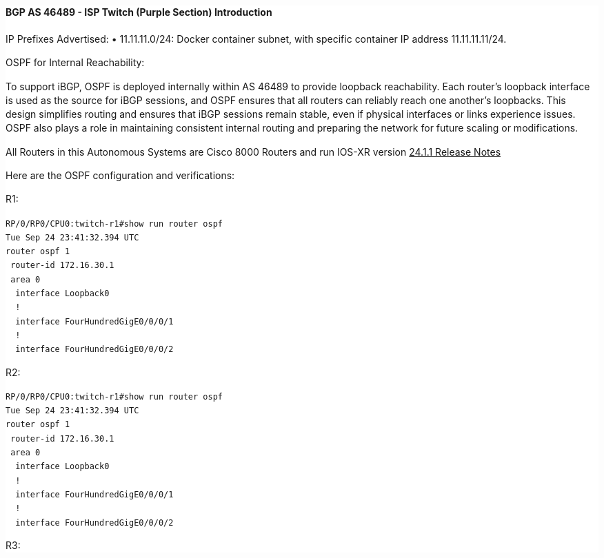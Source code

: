 #### BGP AS 46489 - ISP Twitch (Purple Section) Introduction

IP Prefixes Advertised: 
	•	11.11.11.0/24: Docker container subnet, with specific container IP address 11.11.11.11/24.


OSPF for Internal Reachability:

To support iBGP, OSPF is deployed internally within AS 46489 to provide loopback reachability. Each router’s loopback interface is used as the source for iBGP sessions, and OSPF ensures that all routers can reliably reach one another’s loopbacks. This design simplifies routing and ensures that iBGP sessions remain stable, even if physical interfaces or links experience issues. OSPF also plays a role in maintaining consistent internal routing and preparing the network for future scaling or modifications.

All Routers in this Autonomous Systems are Cisco 8000 Routers and run IOS-XR version [24.1.1 Release Notes](https://www.cisco.com/c/en/us/td/docs/iosxr/cisco8000/general/24xx/release/notes/b-release-notes-cisco8k-r2411.html)


Here are the OSPF configuration and verifications:

R1:

```
RP/0/RP0/CPU0:twitch-r1#show run router ospf
Tue Sep 24 23:41:32.394 UTC
router ospf 1
 router-id 172.16.30.1
 area 0
  interface Loopback0
  !
  interface FourHundredGigE0/0/0/1
  !
  interface FourHundredGigE0/0/0/2

```




R2:

```
RP/0/RP0/CPU0:twitch-r1#show run router ospf
Tue Sep 24 23:41:32.394 UTC
router ospf 1
 router-id 172.16.30.1
 area 0
  interface Loopback0
  !
  interface FourHundredGigE0/0/0/1
  !
  interface FourHundredGigE0/0/0/2
```

R3:
